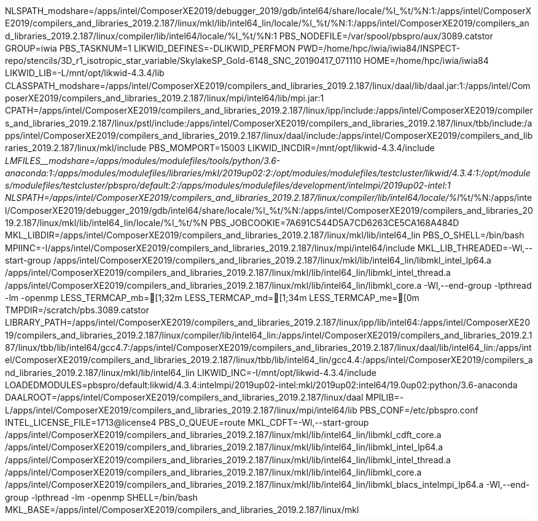 NLSPATH_modshare=/apps/intel/ComposerXE2019/debugger_2019/gdb/intel64/share/locale/%l_%t/%N:1:/apps/intel/ComposerXE2019/compilers_and_libraries_2019.2.187/linux/mkl/lib/intel64_lin/locale/%l_%t/%N:1:/apps/intel/ComposerXE2019/compilers_and_libraries_2019.2.187/linux/compiler/lib/intel64/locale/%l_%t/%N:1
PBS_NODEFILE=/var/spool/pbspro/aux/3089.catstor
GROUP=iwia
PBS_TASKNUM=1
LIKWID_DEFINES=-DLIKWID_PERFMON
PWD=/home/hpc/iwia/iwia84/INSPECT-repo/stencils/3D_r1_isotropic_star_variable/SkylakeSP_Gold-6148_SNC_20190417_071110
HOME=/home/hpc/iwia/iwia84
LIKWID_LIB=-L/mnt/opt/likwid-4.3.4/lib
CLASSPATH_modshare=/apps/intel/ComposerXE2019/compilers_and_libraries_2019.2.187/linux/daal/lib/daal.jar:1:/apps/intel/ComposerXE2019/compilers_and_libraries_2019.2.187/linux/mpi/intel64/lib/mpi.jar:1
CPATH=/apps/intel/ComposerXE2019/compilers_and_libraries_2019.2.187/linux/ipp/include:/apps/intel/ComposerXE2019/compilers_and_libraries_2019.2.187/linux/pstl/include:/apps/intel/ComposerXE2019/compilers_and_libraries_2019.2.187/linux/tbb/include:/apps/intel/ComposerXE2019/compilers_and_libraries_2019.2.187/linux/daal/include:/apps/intel/ComposerXE2019/compilers_and_libraries_2019.2.187/linux/mkl/include
PBS_MOMPORT=15003
LIKWID_INCDIR=/mnt/opt/likwid-4.3.4/include
_LMFILES__modshare=/apps/modules/modulefiles/tools/python/3.6-anaconda:1:/apps/modules/modulefiles/libraries/mkl/2019up02:2:/opt/modules/modulefiles/testcluster/likwid/4.3.4:1:/opt/modules/modulefiles/testcluster/pbspro/default:2:/apps/modules/modulefiles/development/intelmpi/2019up02-intel:1
NLSPATH=/apps/intel/ComposerXE2019/compilers_and_libraries_2019.2.187/linux/compiler/lib/intel64/locale/%l_%t/%N:/apps/intel/ComposerXE2019/debugger_2019/gdb/intel64/share/locale/%l_%t/%N:/apps/intel/ComposerXE2019/compilers_and_libraries_2019.2.187/linux/mkl/lib/intel64_lin/locale/%l_%t/%N
PBS_JOBCOOKIE=7A691C544D5A7CD6263CE5CA168A484D
MKL_LIBDIR=/apps/intel/ComposerXE2019/compilers_and_libraries_2019.2.187/linux/mkl/lib/intel64_lin
PBS_O_SHELL=/bin/bash
MPIINC=-I/apps/intel/ComposerXE2019/compilers_and_libraries_2019.2.187/linux/mpi/intel64/include
MKL_LIB_THREADED=-Wl,--start-group  /apps/intel/ComposerXE2019/compilers_and_libraries_2019.2.187/linux/mkl/lib/intel64_lin/libmkl_intel_lp64.a /apps/intel/ComposerXE2019/compilers_and_libraries_2019.2.187/linux/mkl/lib/intel64_lin/libmkl_intel_thread.a /apps/intel/ComposerXE2019/compilers_and_libraries_2019.2.187/linux/mkl/lib/intel64_lin/libmkl_core.a -Wl,--end-group -lpthread -lm -openmp
LESS_TERMCAP_mb=[1;32m
LESS_TERMCAP_md=[1;34m
LESS_TERMCAP_me=[0m
TMPDIR=/scratch/pbs.3089.catstor
LIBRARY_PATH=/apps/intel/ComposerXE2019/compilers_and_libraries_2019.2.187/linux/ipp/lib/intel64:/apps/intel/ComposerXE2019/compilers_and_libraries_2019.2.187/linux/compiler/lib/intel64_lin:/apps/intel/ComposerXE2019/compilers_and_libraries_2019.2.187/linux/tbb/lib/intel64/gcc4.7:/apps/intel/ComposerXE2019/compilers_and_libraries_2019.2.187/linux/daal/lib/intel64_lin:/apps/intel/ComposerXE2019/compilers_and_libraries_2019.2.187/linux/tbb/lib/intel64_lin/gcc4.4:/apps/intel/ComposerXE2019/compilers_and_libraries_2019.2.187/linux/mkl/lib/intel64_lin
LIKWID_INC=-I/mnt/opt/likwid-4.3.4/include
LOADEDMODULES=pbspro/default:likwid/4.3.4:intelmpi/2019up02-intel:mkl/2019up02:intel64/19.0up02:python/3.6-anaconda
DAALROOT=/apps/intel/ComposerXE2019/compilers_and_libraries_2019.2.187/linux/daal
MPILIB=-L/apps/intel/ComposerXE2019/compilers_and_libraries_2019.2.187/linux/mpi/intel64/lib
PBS_CONF=/etc/pbspro.conf
INTEL_LICENSE_FILE=1713@license4
PBS_O_QUEUE=route
MKL_CDFT=-Wl,--start-group  /apps/intel/ComposerXE2019/compilers_and_libraries_2019.2.187/linux/mkl/lib/intel64_lin/libmkl_cdft_core.a /apps/intel/ComposerXE2019/compilers_and_libraries_2019.2.187/linux/mkl/lib/intel64_lin/libmkl_intel_lp64.a /apps/intel/ComposerXE2019/compilers_and_libraries_2019.2.187/linux/mkl/lib/intel64_lin/libmkl_intel_thread.a /apps/intel/ComposerXE2019/compilers_and_libraries_2019.2.187/linux/mkl/lib/intel64_lin/libmkl_core.a /apps/intel/ComposerXE2019/compilers_and_libraries_2019.2.187/linux/mkl/lib/intel64_lin/libmkl_blacs_intelmpi_lp64.a -Wl,--end-group -lpthread -lm -openmp
SHELL=/bin/bash
MKL_BASE=/apps/intel/ComposerXE2019/compilers_and_libraries_2019.2.187/linux/mkl